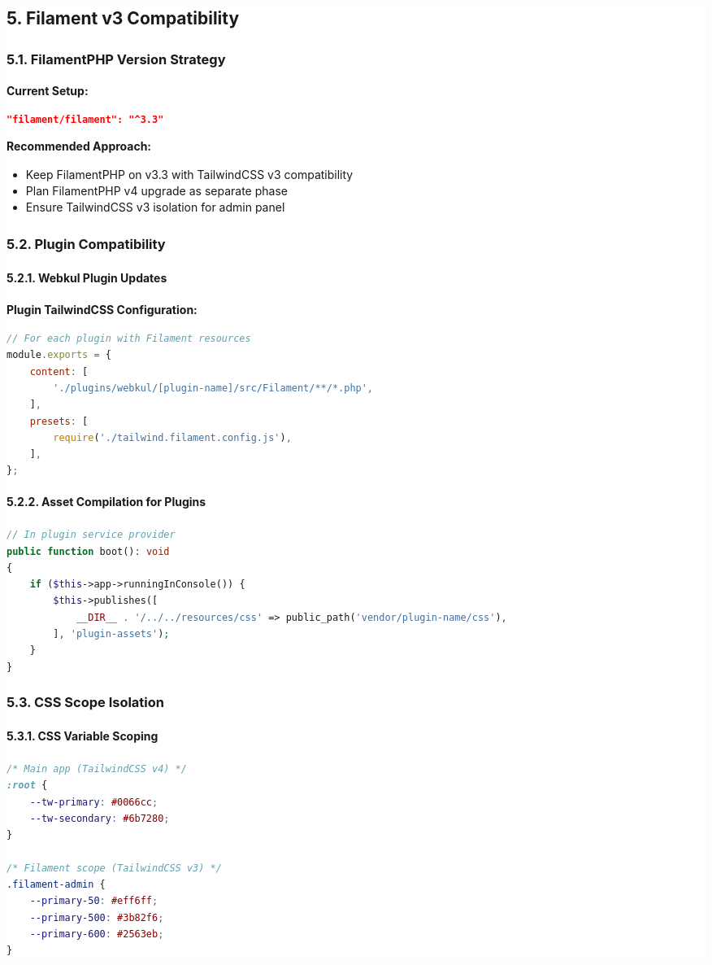 
## 5. Filament v3 Compatibility

### 5.1. FilamentPHP Version Strategy

**Current Setup:**

```json
"filament/filament": "^3.3"
```

**Recommended Approach:**

- Keep FilamentPHP on v3.3 with TailwindCSS v3 compatibility
- Plan FilamentPHP v4 upgrade as separate phase
- Ensure TailwindCSS v3 isolation for admin panel

### 5.2. Plugin Compatibility

#### 5.2.1. Webkul Plugin Updates

**Plugin TailwindCSS Configuration:**

```javascript
// For each plugin with Filament resources
module.exports = {
    content: [
        './plugins/webkul/[plugin-name]/src/Filament/**/*.php',
    ],
    presets: [
        require('./tailwind.filament.config.js'),
    ],
};
```

#### 5.2.2. Asset Compilation for Plugins

```php
// In plugin service provider
public function boot(): void
{
    if ($this->app->runningInConsole()) {
        $this->publishes([
            __DIR__ . '/../../resources/css' => public_path('vendor/plugin-name/css'),
        ], 'plugin-assets');
    }
}
```

### 5.3. CSS Scope Isolation

#### 5.3.1. CSS Variable Scoping

```css
/* Main app (TailwindCSS v4) */
:root {
    --tw-primary: #0066cc;
    --tw-secondary: #6b7280;
}

/* Filament scope (TailwindCSS v3) */
.filament-admin {
    --primary-50: #eff6ff;
    --primary-500: #3b82f6;
    --primary-600: #2563eb;
}
```
